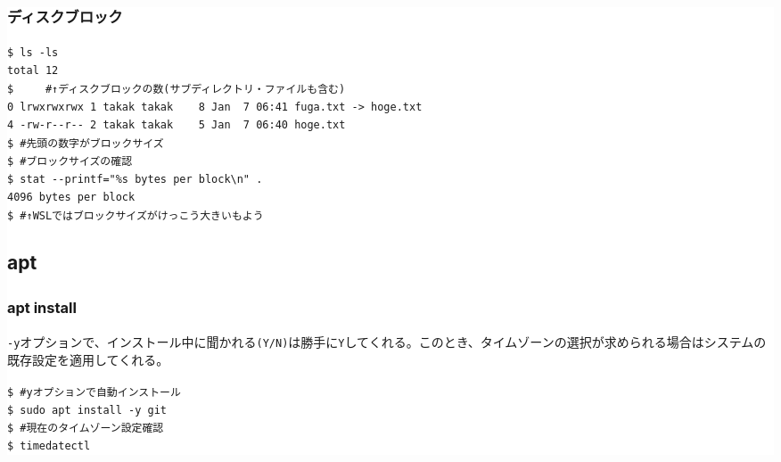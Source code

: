 ```shell-session
```

### ディスクブロック

```shell-session
$ ls -ls
total 12
$     #↑ディスクブロックの数(サブディレクトリ・ファイルも含む)
0 lrwxrwxrwx 1 takak takak    8 Jan  7 06:41 fuga.txt -> hoge.txt
4 -rw-r--r-- 2 takak takak    5 Jan  7 06:40 hoge.txt
$ #先頭の数字がブロックサイズ
$ #ブロックサイズの確認
$ stat --printf="%s bytes per block\n" .
4096 bytes per block
$ #↑WSLではブロックサイズがけっこう大きいもよう
```


## apt

### apt install

`-y`オプションで、インストール中に聞かれる`(Y/N)`は勝手に`Y`してくれる。このとき、タイムゾーンの選択が求められる場合はシステムの既存設定を適用してくれる。
```shell-session
$ #yオプションで自動インストール
$ sudo apt install -y git
$ #現在のタイムゾーン設定確認
$ timedatectl
```
